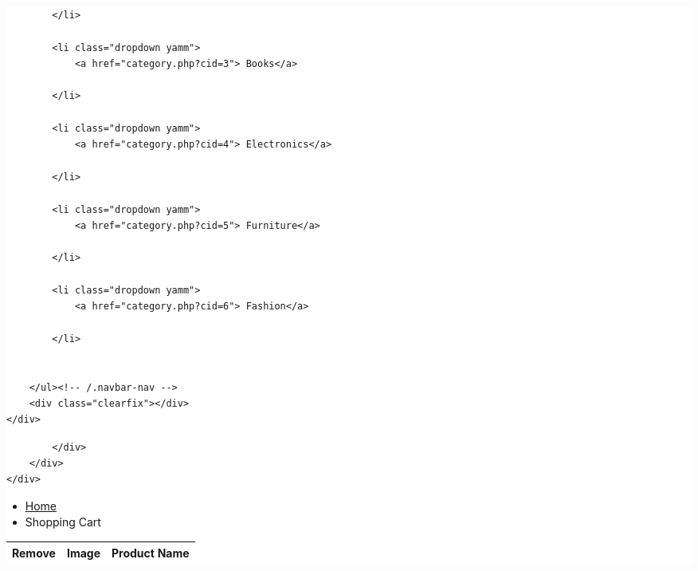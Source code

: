 			</li>
              
			<li class="dropdown yamm">
				<a href="category.php?cid=3"> Books</a>
			
			</li>
			
			<li class="dropdown yamm">
				<a href="category.php?cid=4"> Electronics</a>
			
			</li>
			
			<li class="dropdown yamm">
				<a href="category.php?cid=5"> Furniture</a>
			
			</li>
			
			<li class="dropdown yamm">
				<a href="category.php?cid=6"> Fashion</a>
			
			</li>
			
			
		</ul><!-- /.navbar-nav -->
		<div class="clearfix"></div>				
	</div>
</div>


            </div>
        </div>
    </div>
</div></header>

<div class="breadcrumb">
	<div class="container">
		<div class="breadcrumb-inner">
			<ul class="list-inline list-unstyled">
				<li><a href="#">Home</a></li>
				<li class='active'>Shopping Cart</li>
			</ul>
		</div><!-- /.breadcrumb-inner -->
	</div><!-- /.container -->
</div>

<div class="body-content outer-top-xs">
	<div class="container">
		<div class="row inner-bottom-sm">
			<div class="shopping-cart">
				<div class="col-md-12 col-sm-12 shopping-cart-table ">
	<div class="table-responsive">
<form name="cart" method="post">	
		<table class="table table-bordered">
			<thead>
				<tr>
					<th class="cart-romove item">Remove</th>
					<th class="cart-description item">Image</th>
					<th class="cart-product-name item">Product Name</th>
			